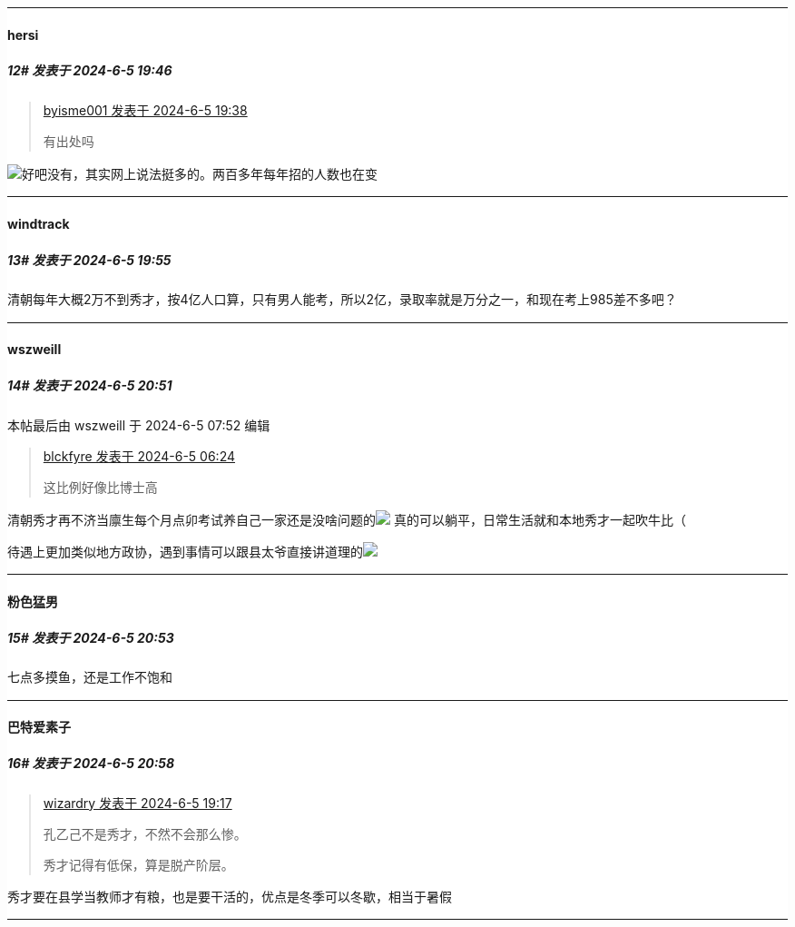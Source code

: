 *****

####  hersi  
##### 12#       发表于 2024-6-5 19:46

<blockquote><a href="httphttps://bbs.saraba1st.com/2b/forum.php?mod=redirect&amp;goto=findpost&amp;pid=65124011&amp;ptid=2186363" target="_blank">byisme001 发表于 2024-6-5 19:38</a>

有出处吗</blockquote>
<img src="https://static.saraba1st.com/image/smiley/face2017/065.png" referrerpolicy="no-referrer">好吧没有，其实网上说法挺多的。两百多年每年招的人数也在变

*****

####  windtrack  
##### 13#       发表于 2024-6-5 19:55

清朝每年大概2万不到秀才，按4亿人口算，只有男人能考，所以2亿，录取率就是万分之一，和现在考上985差不多吧？

*****

####  wszweill  
##### 14#       发表于 2024-6-5 20:51

 本帖最后由 wszweill 于 2024-6-5 07:52 编辑 
<blockquote><a href="httphttps://bbs.saraba1st.com/2b/forum.php?mod=redirect&amp;goto=findpost&amp;pid=65123894&amp;ptid=2186363" target="_blank">blckfyre 发表于 2024-6-5 06:24</a>

这比例好像比博士高</blockquote>
清朝秀才再不济当廪生每个月点卯考试养自己一家还是没啥问题的<img src="https://static.saraba1st.com/image/smiley/face2017/009.gif" referrerpolicy="no-referrer"> 真的可以躺平，日常生活就和本地秀才一起吹牛比（

待遇上更加类似地方政协，遇到事情可以跟县太爷直接讲道理的<img src="https://static.saraba1st.com/image/smiley/face2017/009.gif" referrerpolicy="no-referrer"> 

*****

####  粉色猛男  
##### 15#       发表于 2024-6-5 20:53

七点多摸鱼，还是工作不饱和

*****

####  巴特爱素子  
##### 16#       发表于 2024-6-5 20:58

<blockquote><a href="httphttps://bbs.saraba1st.com/2b/forum.php?mod=redirect&amp;goto=findpost&amp;pid=65123827&amp;ptid=2186363" target="_blank">wizardry 发表于 2024-6-5 19:17</a>

孔乙己不是秀才，不然不会那么惨。

秀才记得有低保，算是脱产阶层。</blockquote>
秀才要在县学当教师才有粮，也是要干活的，优点是冬季可以冬歇，相当于暑假

*****
